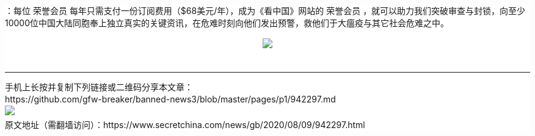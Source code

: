   ：每位
  <span href="/kzgd/subscribe.html" target="_blank">
   荣誉会员
  </span>
  每年只需支付一份订阅费用（$68美元/年），成为《看中国》网站的
  <span href="/kzgd/subscribe.html" target="_blank">
   荣誉会员
  </span>
  ，就可以助力我们突破审查与封锁，向至少10000位中国大陆同胞奉上独立真实的关键资讯，在危难时刻向他们发出预警，救他们于大瘟疫与其它社会危难之中。
  <center>
   <span href="https://account.secretchina.com/planshopcart.php?pid=2020plana&amp;carf=add&amp;code=b5">
    <img src="/kzgd/ad/join_membership_728x90.jpg" width="100%"/>
   </span>
  </center>
  <center>
   <div style="max-width: 632px;height:180px; display: none; text-align: center; margin: 0 auto; overflow: hidden;overflow-x: hidden;">
    <div id="taboola-midarticle-thumbnails" style="max-width: 632px;height:180px;overflow: hidden;overflow-x: hidden;">
    </div>
   </div>
   <div>
    <center>
     <div id="div-gpt-ad-1589559869784-0">
     </div>
    </center>
   </div>
  </center>
  <center>
   <div>
    <div id="txt-mid2-t22-2017" style="display: block;margin-top:8px;max-height: 351px;  overflow: hidden;">
     <div id="SC-21xx">
     </div>
     <ins class="adsbygoogle" data-ad-client="ca-pub-1276641434651360" data-ad-format="auto" data-ad-slot="4301710469" data-full-width-responsive="true" style="display:block">
     </ins>
    </div>
   </div>
  </center>
  <div style="padding-top:12px;">
  </div>
 </p>
</div>

<hr/>
手机上长按并复制下列链接或二维码分享本文章：<br/>
https://github.com/gfw-breaker/banned-news3/blob/master/pages/p1/942297.md <br/>
<a href='https://github.com/gfw-breaker/banned-news3/blob/master/pages/p1/942297.md'><img src='https://github.com/gfw-breaker/banned-news3/blob/master/pages/p1/942297.md.png'/></a> <br/>
原文地址（需翻墙访问）：https://www.secretchina.com/news/gb/2020/08/09/942297.html
